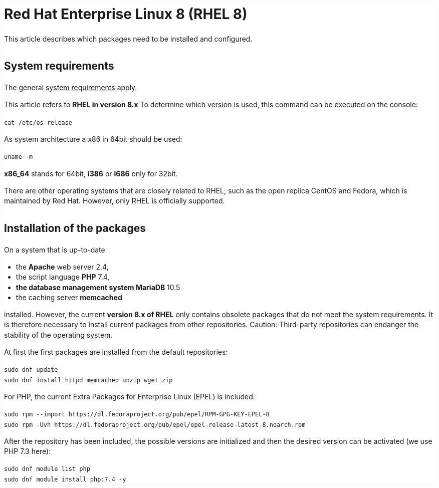 # Red Hat Enterprise Linux 8 (RHEL 8)

This article describes which packages need to be installed and configured. 

System requirements
-------------------

The general [system requirements](../../system-requirements.md) apply.

This article refers to **RHEL in version 8.x**
To determine which version is used, this command can be executed on the console:

```shell
cat /etc/os-release
```

As system architecture a x86 in 64bit should be used:

```shell
uname -m
```

**x86_64** stands for 64bit, **i386** or **i686** only for 32bit.

There are other operating systems that are closely related to RHEL, such as the open replica CentOS and Fedora, which is maintained by Red Hat. However, only RHEL is officially supported.

Installation of the packages
----------------------------

On a system that is up-to-date

*   the **Apache** web server 2.4,
*   the script language **PHP** 7.4,
*   **the database management system MariaDB** 10.5
*   the caching server **memcached**

installed. However, the current **version 8.x of RHEL** only contains obsolete packages that do not meet the system requirements. It is therefore necessary to install current packages from other repositories. Caution: Third-party repositories can endanger the stability of the operating system.

At first the first packages are installed from the default repositories:

```shell
sudo dnf update
sudo dnf install httpd memcached unzip wget zip
```

For PHP, the current Extra Packages for Enterprise Linux (EPEL) is included:

```shell
sudo rpm --import https://dl.fedoraproject.org/pub/epel/RPM-GPG-KEY-EPEL-8
sudo rpm -Uvh https://dl.fedoraproject.org/pub/epel/epel-release-latest-8.noarch.rpm
```

After the repository has been included, the possible versions are initialized and then the desired version can be activated (we use PHP 7.3 here):

```shell
sudo dnf module list php
sudo dnf module install php:7.4 -y
```
